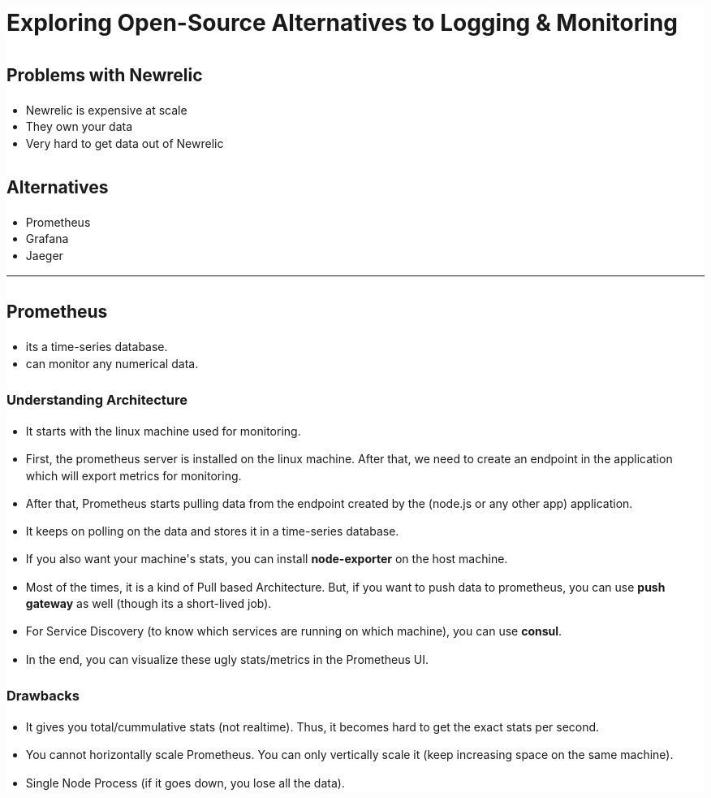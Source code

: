 # Exploring Open-Source Alternatives to Logging & Monitoring

## Problems with Newrelic

- Newrelic is expensive at scale
- They own your data
- Very hard to get data out of Newrelic

## Alternatives

- Prometheus
- Grafana
- Jaeger

---

## Prometheus

- its a time-series database.
- can monitor any numerical data.

### Understanding Architecture

- It starts with the linux machine used for monitoring.

- First, the prometheus server is installed on the linux machine. After that, we need to create an endpoint in the application which will export metrics for monitoring.

- After that, Prometheus starts pulling data from the endpoint created by the (node.js or any other app) application.

- It keeps on polling on the data and stores it in a time-series database.

- If you also want your machine's stats, you can install **node-exporter** on the host machine.

- Most of the times, it is a kind of Pull based Architecture. But, if you want to push data to prometheus, you can use **push gateway** as well (though its a short-lived job).

- For Service Discovery (to know which services are running on which machine), you can use **consul**.

- In the end, you can visualize these ugly stats/metrics in the Prometheus UI.

### Drawbacks

- It gives you total/cummulative stats (not realtime). Thus, it becomes hard to get the exact stats per second.

- You cannot horizontally scale Prometheus. You can only vertically scale it (keep increasing space on the same machine).

- Single Node Process (if it goes down, you lose all the data).
